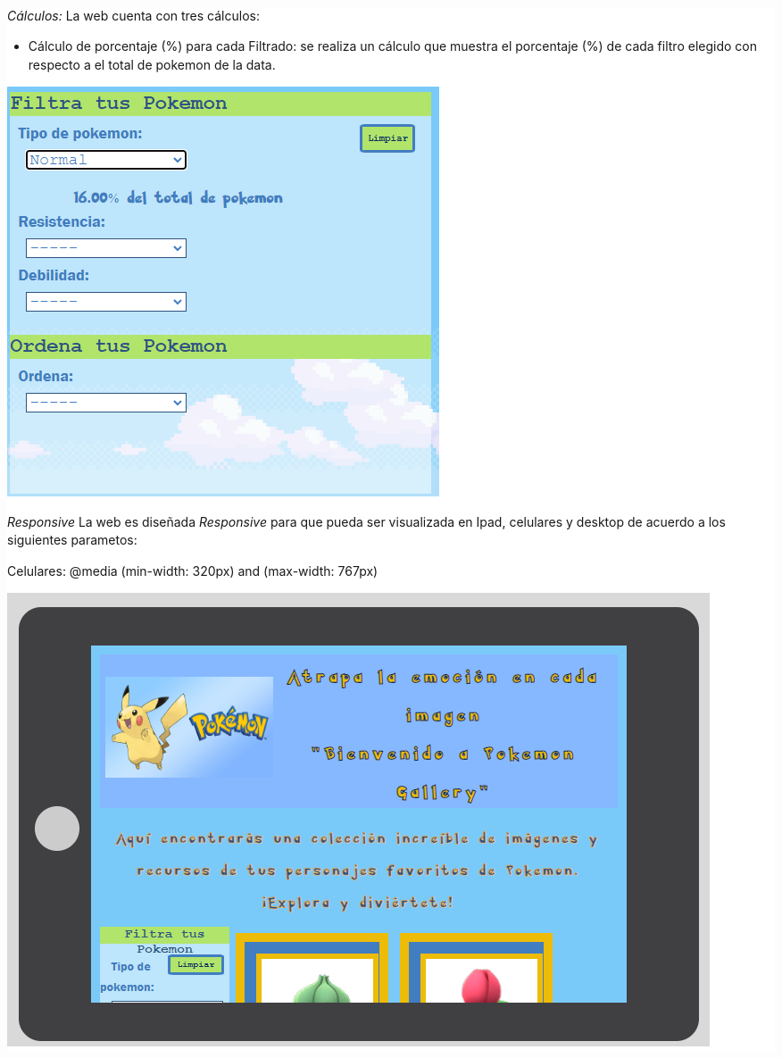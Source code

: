 *Cálculos:*
La web cuenta con tres cálculos:
* Cálculo de porcentaje (%) para cada Filtrado: se realiza un cálculo que muestra el porcentaje (%) de cada filtro elegido con respecto a el total de pokemon de la data.

![](./Img/Porcentaje.png)

*Responsive*
La web es diseñada *Responsive* para que pueda ser visualizada en Ipad, celulares y desktop de acuerdo a los siguientes parametos:

Celulares:
@media (min-width: 320px) and (max-width: 767px)


![](./Img/CellularHorizontal.png)
